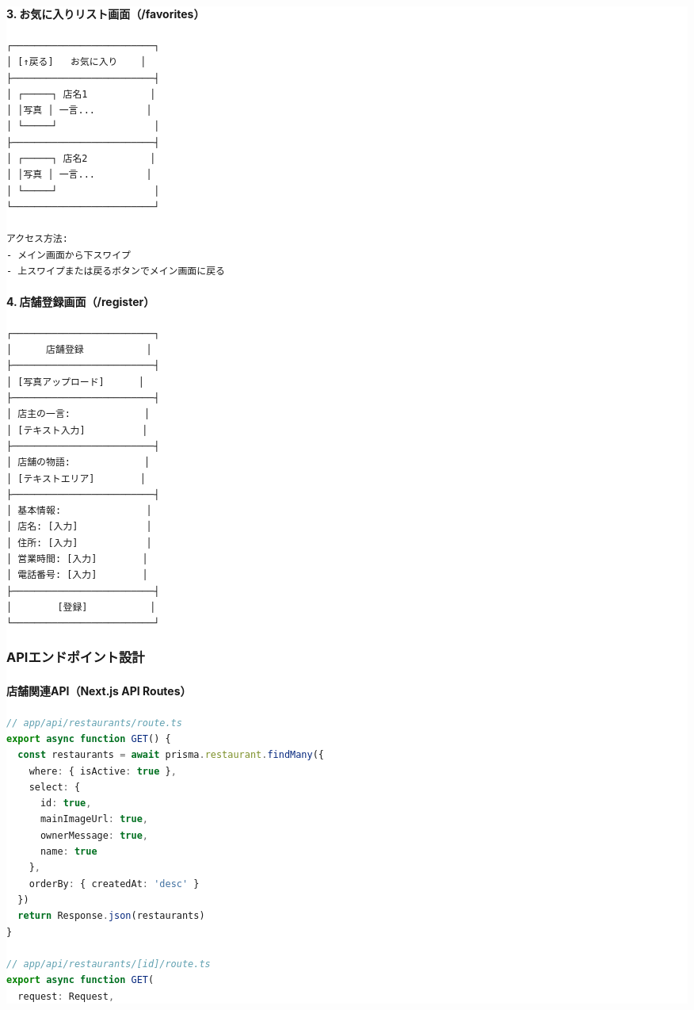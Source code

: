 #### 3. お気に入りリスト画面（/favorites）
```
┌─────────────────────────┐
│ [↑戻る]   お気に入り    │
├─────────────────────────┤
│ ┌─────┐ 店名1           │
│ │写真 │ 一言...         │
│ └─────┘                 │
├─────────────────────────┤
│ ┌─────┐ 店名2           │
│ │写真 │ 一言...         │
│ └─────┘                 │
└─────────────────────────┘

アクセス方法:
- メイン画面から下スワイプ
- 上スワイプまたは戻るボタンでメイン画面に戻る
```

#### 4. 店舗登録画面（/register）
```
┌─────────────────────────┐
│      店舗登録           │
├─────────────────────────┤
│ [写真アップロード]      │
├─────────────────────────┤
│ 店主の一言:             │
│ [テキスト入力]          │
├─────────────────────────┤
│ 店舗の物語:             │
│ [テキストエリア]        │
├─────────────────────────┤
│ 基本情報:               │
│ 店名: [入力]            │
│ 住所: [入力]            │
│ 営業時間: [入力]        │
│ 電話番号: [入力]        │
├─────────────────────────┤
│        [登録]           │
└─────────────────────────┘
```

### APIエンドポイント設計

#### 店舗関連API（Next.js API Routes）
```typescript
// app/api/restaurants/route.ts
export async function GET() {
  const restaurants = await prisma.restaurant.findMany({
    where: { isActive: true },
    select: {
      id: true,
      mainImageUrl: true,
      ownerMessage: true,
      name: true
    },
    orderBy: { createdAt: 'desc' }
  })
  return Response.json(restaurants)
}

// app/api/restaurants/[id]/route.ts
export async function GET(
  request: Request,
```
